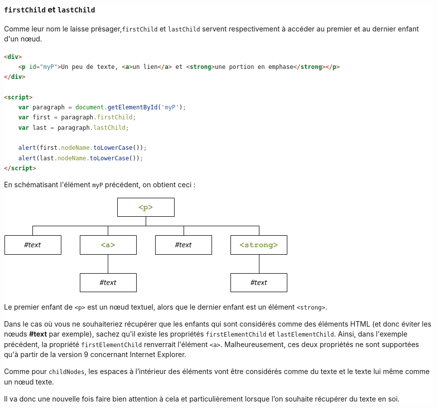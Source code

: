 

### `firstChild` et `lastChild`

Comme leur nom le laisse présager,`firstChild` et `lastChild` servent respectivement à accéder au premier et au dernier enfant d'un nœud.

```html
<div>
    <p id="myP">Un peu de texte, <a>un lien</a> et <strong>une portion en emphase</strong></p>
</div>

<script>
    var paragraph = document.getElementById('myP');
    var first = paragraph.firstChild;
    var last = paragraph.lastChild;

    alert(first.nodeName.toLowerCase());
    alert(last.nodeName.toLowerCase());
</script>
```





En schématisant l'élément `myP` précédent, on obtient ceci :

![Schéma de l'élément myP](images/myP-schema.png)



Le premier enfant de `<p>` est un nœud textuel, alors que le dernier enfant est un élément `<strong>`.

Dans le cas où vous ne souhaiteriez récupérer que les enfants qui sont considérés comme des éléments HTML (et donc éviter les nœuds **#text** par exemple), sachez qu'il existe les propriétés `firstElementChild` et `lastElementChild`. Ainsi, dans l'exemple précédent, la propriété `firstElementChild` renverrait l'élément `<a>`.
Malheureusement, ces deux propriétés ne sont supportées qu'à partir de la version 9 concernant Internet Explorer.



Comme pour `childNodes`, les espaces à l’intérieur des éléments vont être considérés comme du texte et le texte lui même comme un nœud texte.

Il va donc une nouvelle fois faire bien attention à cela et particulièrement lorsque l’on souhaite récupérer du texte en soi.
